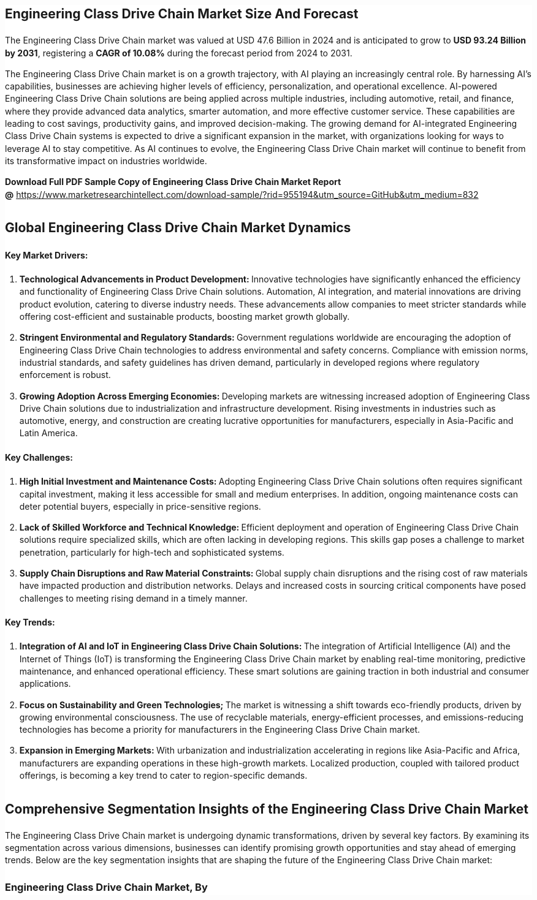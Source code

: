 <h2>Engineering Class Drive Chain Market Size And Forecast</h2><p>The Engineering Class Drive Chain market was valued at USD 47.6 Billion in 2024 and is anticipated to grow to <strong>USD 93.24 Billion by 2031</strong>, registering a <strong>CAGR of 10.08%</strong> during the forecast period from 2024 to 2031.</p><p>The Engineering Class Drive Chain market is on a growth trajectory, with AI playing an increasingly central role. By harnessing AI’s capabilities, businesses are achieving higher levels of efficiency, personalization, and operational excellence. AI-powered Engineering Class Drive Chain solutions are being applied across multiple industries, including automotive, retail, and finance, where they provide advanced data analytics, smarter automation, and more effective customer service. These capabilities are leading to cost savings, productivity gains, and improved decision-making. The growing demand for AI-integrated Engineering Class Drive Chain systems is expected to drive a significant expansion in the market, with organizations looking for ways to leverage AI to stay competitive. As AI continues to evolve, the Engineering Class Drive Chain market will continue to benefit from its transformative impact on industries worldwide.</p><p><strong>Download Full PDF Sample Copy of Engineering Class Drive Chain Market Report @</strong>&nbsp;<a href="https://www.marketresearchintellect.com/download-sample/?rid=955194&amp;utm_source=GitHub&amp;utm_medium=832">https://www.marketresearchintellect.com/download-sample/?rid=955194&amp;utm_source=GitHub&amp;utm_medium=832</a></p><h2>Global Engineering Class Drive Chain Market Dynamics</h2><h4><strong>Key Market Drivers:</strong></h4><ol><li><p><strong>Technological Advancements in Product Development:&nbsp;</strong>Innovative technologies have significantly enhanced the efficiency and functionality of Engineering Class Drive Chain solutions. Automation, AI integration, and material innovations are driving product evolution, catering to diverse industry needs. These advancements allow companies to meet stricter standards while offering cost-efficient and sustainable products, boosting market growth globally.</p></li><li><p><strong>Stringent Environmental and Regulatory Standards:&nbsp;</strong>Government regulations worldwide are encouraging the adoption of Engineering Class Drive Chain technologies to address environmental and safety concerns. Compliance with emission norms, industrial standards, and safety guidelines has driven demand, particularly in developed regions where regulatory enforcement is robust.</p></li><li><p><strong>Growing Adoption Across Emerging Economies:&nbsp;</strong>Developing markets are witnessing increased adoption of Engineering Class Drive Chain solutions due to industrialization and infrastructure development. Rising investments in industries such as automotive, energy, and construction are creating lucrative opportunities for manufacturers, especially in Asia-Pacific and Latin America.</p></li></ol><h4><strong>Key Challenges:</strong></h4><ol><li><p><strong>High Initial Investment and Maintenance Costs:&nbsp;</strong>Adopting Engineering Class Drive Chain solutions often requires significant capital investment, making it less accessible for small and medium enterprises. In addition, ongoing maintenance costs can deter potential buyers, especially in price-sensitive regions.</p></li><li><p><strong>Lack of Skilled Workforce and Technical Knowledge:&nbsp;</strong>Efficient deployment and operation of Engineering Class Drive Chain solutions require specialized skills, which are often lacking in developing regions. This skills gap poses a challenge to market penetration, particularly for high-tech and sophisticated systems.</p></li><li><p><strong>Supply Chain Disruptions and Raw Material Constraints:&nbsp;</strong>Global supply chain disruptions and the rising cost of raw materials have impacted production and distribution networks. Delays and increased costs in sourcing critical components have posed challenges to meeting rising demand in a timely manner.</p></li></ol><h4><strong>Key Trends:</strong></h4><ol><li><p><strong>Integration of AI and IoT in Engineering Class Drive Chain Solutions:&nbsp;</strong>The integration of Artificial Intelligence (AI) and the Internet of Things (IoT) is transforming the Engineering Class Drive Chain market by enabling real-time monitoring, predictive maintenance, and enhanced operational efficiency. These smart solutions are gaining traction in both industrial and consumer applications.</p></li><li><p><strong>Focus on Sustainability and Green Technologies;&nbsp;</strong>The market is witnessing a shift towards eco-friendly products, driven by growing environmental consciousness. The use of recyclable materials, energy-efficient processes, and emissions-reducing technologies has become a priority for manufacturers in the Engineering Class Drive Chain market.</p></li><li><p><strong>Expansion in Emerging Markets:&nbsp;</strong>With urbanization and industrialization accelerating in regions like Asia-Pacific and Africa, manufacturers are expanding operations in these high-growth markets. Localized production, coupled with tailored product offerings, is becoming a key trend to cater to region-specific demands.</p></li></ol><div class="article-main__content" data-test-id="publishing-text-block"><h2>Comprehensive Segmentation Insights of the Engineering Class Drive Chain Market</h2><p>The Engineering Class Drive Chain market is undergoing dynamic transformations, driven by several key factors. By examining its segmentation across various dimensions, businesses can identify promising growth opportunities and stay ahead of emerging trends. Below are the key segmentation insights that are shaping the future of the Engineering Class Drive Chain market:</p><h3><strong>Engineering Class Drive Chain Market, By